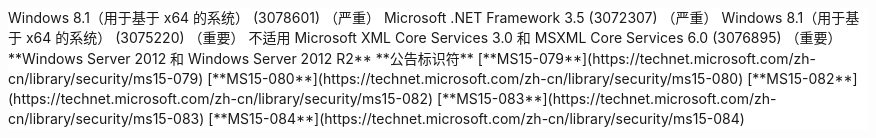 </td>
<td style="border:1px solid black;">
Windows 8.1（用于基于 x64 的系统）  
(3078601)  
（严重）  
Microsoft .NET Framework 3.5  
(3072307)  
（严重）

</td>
<td style="border:1px solid black;">
Windows 8.1（用于基于 x64 的系统）  
(3075220)  
（重要）

</td>
<td style="border:1px solid black;">
不适用

</td>
<td style="border:1px solid black;">
Microsoft XML Core Services 3.0 和 MSXML Core Services 6.0  
(3076895)  
（重要）

</td>
</tr>
<tr>
<td style="border:1px solid black;" colspan="6">
**Windows Server 2012 和 Windows Server 2012 R2**

</td>
</tr>
<tr>
<td style="border:1px solid black;">
**公告标识符**

</td>
<td style="border:1px solid black;">
[**MS15-079**](https://technet.microsoft.com/zh-cn/library/security/ms15-079)

</td>
<td style="border:1px solid black;">
[**MS15-080**](https://technet.microsoft.com/zh-cn/library/security/ms15-080)

</td>
<td style="border:1px solid black;">
[**MS15-082**](https://technet.microsoft.com/zh-cn/library/security/ms15-082)

</td>
<td style="border:1px solid black;">
[**MS15-083**](https://technet.microsoft.com/zh-cn/library/security/ms15-083)

</td>
<td style="border:1px solid black;">
[**MS15-084**](https://technet.microsoft.com/zh-cn/library/security/ms15-084)
